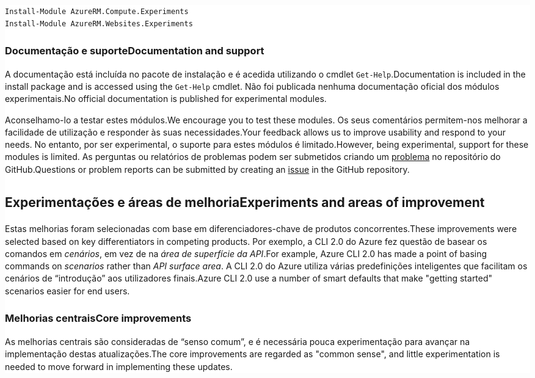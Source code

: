 ```azurepowershell-interactive
Install-Module AzureRM.Compute.Experiments
Install-Module AzureRM.Websites.Experiments
```

### <a name="documentation-and-support"></a><span data-ttu-id="15b66-120">Documentação e suporte</span><span class="sxs-lookup"><span data-stu-id="15b66-120">Documentation and support</span></span>

<span data-ttu-id="15b66-121">A documentação está incluída no pacote de instalação e é acedida utilizando o cmdlet `Get-Help`.</span><span class="sxs-lookup"><span data-stu-id="15b66-121">Documentation is included in the install package and is accessed using the `Get-Help` cmdlet.</span></span> <span data-ttu-id="15b66-122">Não foi publicada nenhuma documentação oficial dos módulos experimentais.</span><span class="sxs-lookup"><span data-stu-id="15b66-122">No official documentation is published for experimental modules.</span></span>

<span data-ttu-id="15b66-123">Aconselhamo-lo a testar estes módulos.</span><span class="sxs-lookup"><span data-stu-id="15b66-123">We encourage you to test these modules.</span></span> <span data-ttu-id="15b66-124">Os seus comentários permitem-nos melhorar a facilidade de utilização e responder às suas necessidades.</span><span class="sxs-lookup"><span data-stu-id="15b66-124">Your feedback allows us to improve usability and respond to your needs.</span></span> <span data-ttu-id="15b66-125">No entanto, por ser experimental, o suporte para estes módulos é limitado.</span><span class="sxs-lookup"><span data-stu-id="15b66-125">However, being experimental, support for these modules is limited.</span></span> <span data-ttu-id="15b66-126">As perguntas ou relatórios de problemas podem ser submetidos criando um [problema](https://github.com/Azure/azure-powershell/issues) no repositório do GitHub.</span><span class="sxs-lookup"><span data-stu-id="15b66-126">Questions or problem reports can be submitted by creating an [issue](https://github.com/Azure/azure-powershell/issues) in the GitHub repository.</span></span>

## <a name="experiments-and-areas-of-improvement"></a><span data-ttu-id="15b66-127">Experimentações e áreas de melhoria</span><span class="sxs-lookup"><span data-stu-id="15b66-127">Experiments and areas of improvement</span></span>

<span data-ttu-id="15b66-128">Estas melhorias foram selecionadas com base em diferenciadores-chave de produtos concorrentes.</span><span class="sxs-lookup"><span data-stu-id="15b66-128">These improvements were selected based on key differentiators in competing products.</span></span> <span data-ttu-id="15b66-129">Por exemplo, a CLI 2.0 do Azure fez questão de basear os comandos em _cenários_, em vez de na _área de superfície da API_.</span><span class="sxs-lookup"><span data-stu-id="15b66-129">For example, Azure CLI 2.0 has made a point of basing commands on _scenarios_ rather than _API surface area_.</span></span>
<span data-ttu-id="15b66-130">A CLI 2.0 do Azure utiliza várias predefinições inteligentes que facilitam os cenários de “introdução” aos utilizadores finais.</span><span class="sxs-lookup"><span data-stu-id="15b66-130">Azure CLI 2.0 use a number of smart defaults that make "getting started" scenarios easier for end users.</span></span>

### <a name="core-improvements"></a><span data-ttu-id="15b66-131">Melhorias centrais</span><span class="sxs-lookup"><span data-stu-id="15b66-131">Core improvements</span></span>

<span data-ttu-id="15b66-132">As melhorias centrais são consideradas de “senso comum”, e é necessária pouca experimentação para avançar na implementação destas atualizações.</span><span class="sxs-lookup"><span data-stu-id="15b66-132">The core improvements are regarded as "common sense", and little experimentation is needed to move forward in implementing these updates.</span></span>

